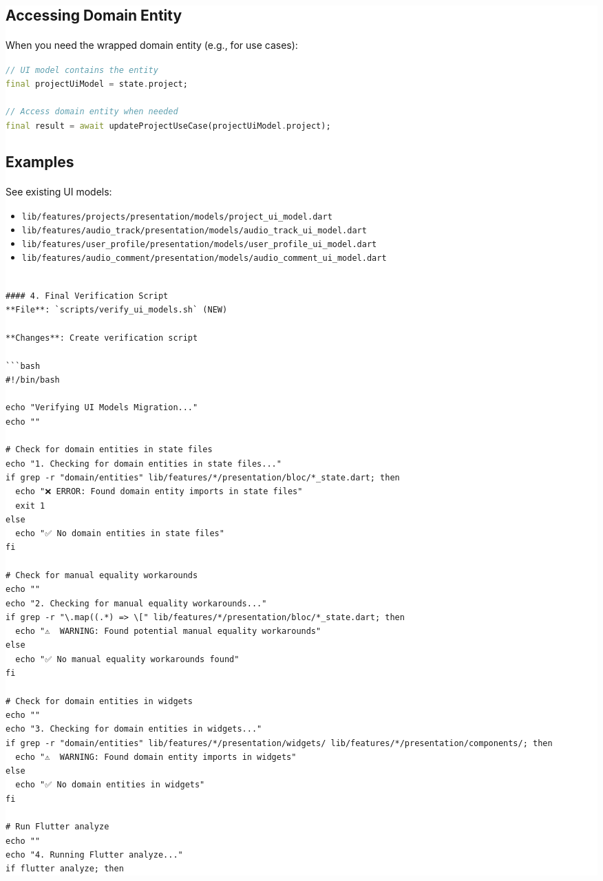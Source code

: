 ## Accessing Domain Entity

When you need the wrapped domain entity (e.g., for use cases):

```dart
// UI model contains the entity
final projectUiModel = state.project;

// Access domain entity when needed
final result = await updateProjectUseCase(projectUiModel.project);
```

## Examples

See existing UI models:
- `lib/features/projects/presentation/models/project_ui_model.dart`
- `lib/features/audio_track/presentation/models/audio_track_ui_model.dart`
- `lib/features/user_profile/presentation/models/user_profile_ui_model.dart`
- `lib/features/audio_comment/presentation/models/audio_comment_ui_model.dart`
```

#### 4. Final Verification Script
**File**: `scripts/verify_ui_models.sh` (NEW)

**Changes**: Create verification script

```bash
#!/bin/bash

echo "Verifying UI Models Migration..."
echo ""

# Check for domain entities in state files
echo "1. Checking for domain entities in state files..."
if grep -r "domain/entities" lib/features/*/presentation/bloc/*_state.dart; then
  echo "❌ ERROR: Found domain entity imports in state files"
  exit 1
else
  echo "✅ No domain entities in state files"
fi

# Check for manual equality workarounds
echo ""
echo "2. Checking for manual equality workarounds..."
if grep -r "\.map((.*) => \[" lib/features/*/presentation/bloc/*_state.dart; then
  echo "⚠️  WARNING: Found potential manual equality workarounds"
else
  echo "✅ No manual equality workarounds found"
fi

# Check for domain entities in widgets
echo ""
echo "3. Checking for domain entities in widgets..."
if grep -r "domain/entities" lib/features/*/presentation/widgets/ lib/features/*/presentation/components/; then
  echo "⚠️  WARNING: Found domain entity imports in widgets"
else
  echo "✅ No domain entities in widgets"
fi

# Run Flutter analyze
echo ""
echo "4. Running Flutter analyze..."
if flutter analyze; then
```